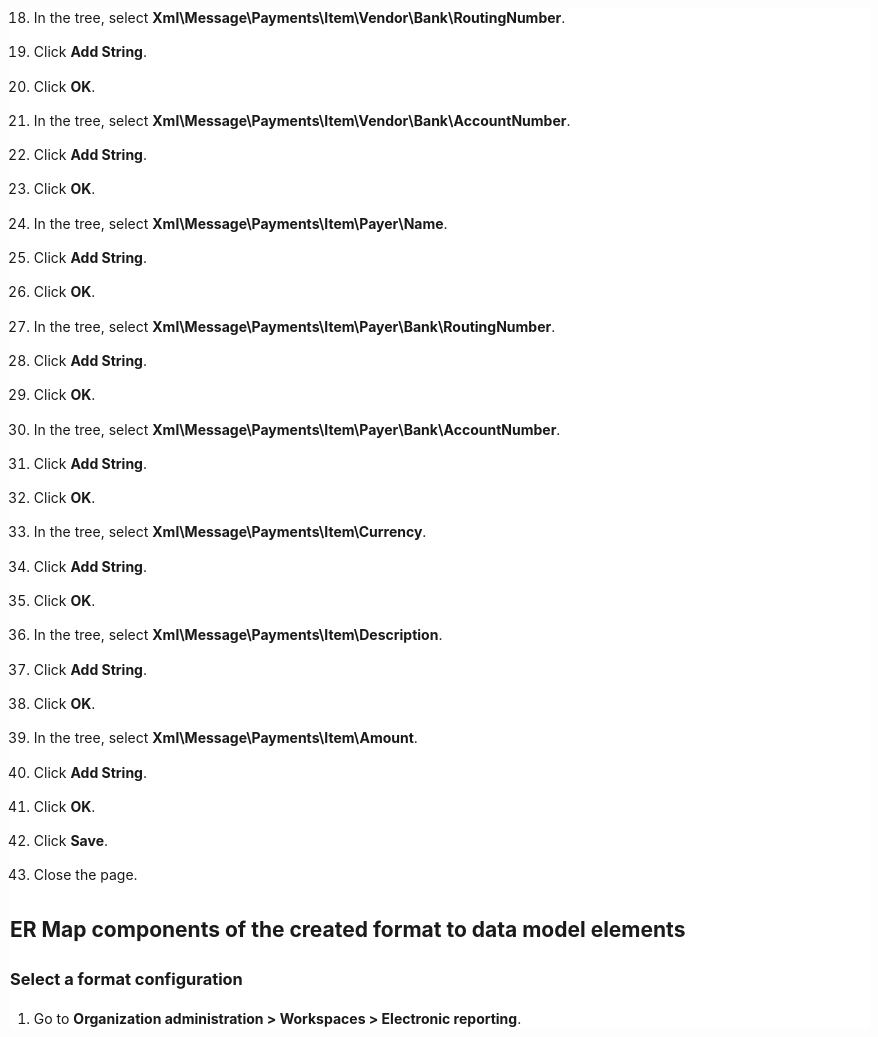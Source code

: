 18. In the tree, select
    **Xml\\Message\\Payments\\Item\\Vendor\\Bank\\RoutingNumber**.

19. Click **Add String**.

20. Click **OK**.

21. In the tree, select
    **Xml\\Message\\Payments\\Item\\Vendor\\Bank\\AccountNumber**.

22. Click **Add String**.

23. Click **OK**.

24. In the tree, select **Xml\\Message\\Payments\\Item\\Payer\\Name**.

25. Click **Add String**.

26. Click **OK**.

27. In the tree, select
    **Xml\\Message\\Payments\\Item\\Payer\\Bank\\RoutingNumber**.

28. Click **Add String**.

29. Click **OK**.

30. In the tree, select
    **Xml\\Message\\Payments\\Item\\Payer\\Bank\\AccountNumber**.

31. Click **Add String**.

32. Click **OK**.

33. In the tree, select **Xml\\Message\\Payments\\Item\\Currency**.

34. Click **Add String**.

35. Click **OK**.

36. In the tree, select **Xml\\Message\\Payments\\Item\\Description**.

37. Click **Add String**.

38. Click **OK**.

39. In the tree, select **Xml\\Message\\Payments\\Item\\Amount**.

40. Click **Add String**.

41. Click **OK**.

42. Click **Save**.

43. Close the page.

ER Map components of the created format to data model elements
--------------------------------------------------------------

### Select a format configuration

1.  Go to **Organization administration \> Workspaces \> Electronic reporting**.
